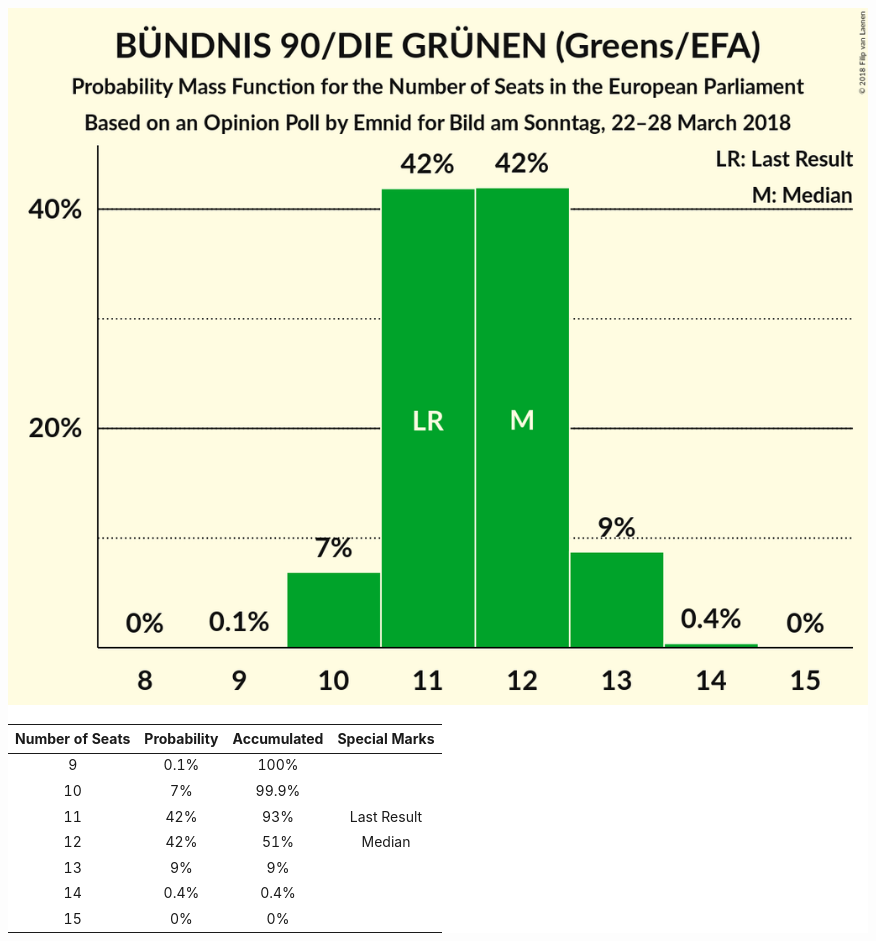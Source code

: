 ![Graph with seats probability mass function not yet produced](2018-03-28-Emnid-seats-pmf-bÜndnis90diegrÜnengreensefa.png "Seats Probability Mass Function")

| Number of Seats | Probability | Accumulated | Special Marks |
|:---------------:|:-----------:|:-----------:|:-------------:|
| 9 | 0.1% | 100% |  |
| 10 | 7% | 99.9% |  |
| 11 | 42% | 93% | Last Result |
| 12 | 42% | 51% | Median |
| 13 | 9% | 9% |  |
| 14 | 0.4% | 0.4% |  |
| 15 | 0% | 0% |  |
